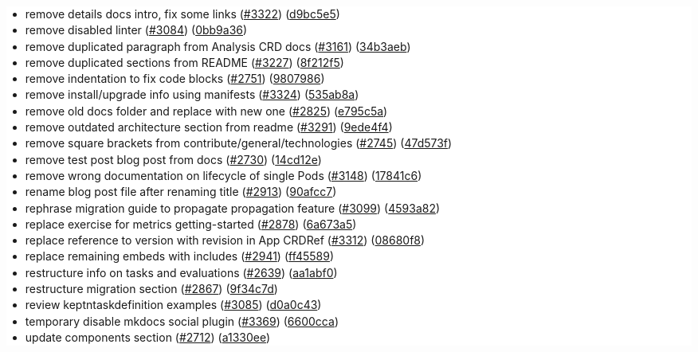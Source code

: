 * remove details docs intro, fix some links ([#3322](https://github.com/prakrit55/lifecycle-toolkit/issues/3322)) ([d9bc5e5](https://github.com/prakrit55/lifecycle-toolkit/commit/d9bc5e5eeac0daf75ab562ce2545e9b9aa7ead50))
* remove disabled linter ([#3084](https://github.com/prakrit55/lifecycle-toolkit/issues/3084)) ([0bb9a36](https://github.com/prakrit55/lifecycle-toolkit/commit/0bb9a366d7d138592e3d8ad4326415dd12a4261f))
* remove duplicated paragraph from Analysis CRD docs ([#3161](https://github.com/prakrit55/lifecycle-toolkit/issues/3161)) ([34b3aeb](https://github.com/prakrit55/lifecycle-toolkit/commit/34b3aeb58b331c667ce5db2b66f11bd1567a6e5a))
* remove duplicated sections from README ([#3227](https://github.com/prakrit55/lifecycle-toolkit/issues/3227)) ([8f212f5](https://github.com/prakrit55/lifecycle-toolkit/commit/8f212f5ff2461df2fb8a6cbcf374f57b72b68dbf))
* remove indentation to fix code blocks ([#2751](https://github.com/prakrit55/lifecycle-toolkit/issues/2751)) ([9807986](https://github.com/prakrit55/lifecycle-toolkit/commit/98079866fd19e100e3e63ba28bcdc47aca98546b))
* remove install/upgrade info using manifests ([#3324](https://github.com/prakrit55/lifecycle-toolkit/issues/3324)) ([535ab8a](https://github.com/prakrit55/lifecycle-toolkit/commit/535ab8a0f0b137129dcd4440f6c448624d2f2076))
* remove old docs folder and replace with new one ([#2825](https://github.com/prakrit55/lifecycle-toolkit/issues/2825)) ([e795c5a](https://github.com/prakrit55/lifecycle-toolkit/commit/e795c5a6845ca1fb19ea31239e42bac7a6a4f042))
* remove outdated architecture section from readme ([#3291](https://github.com/prakrit55/lifecycle-toolkit/issues/3291)) ([9ede4f4](https://github.com/prakrit55/lifecycle-toolkit/commit/9ede4f443dcedb629816e9d43ebb58d41ceed046))
* remove square brackets from contribute/general/technologies ([#2745](https://github.com/prakrit55/lifecycle-toolkit/issues/2745)) ([47d573f](https://github.com/prakrit55/lifecycle-toolkit/commit/47d573f812ce9e65f00855a72db31efee9e1e1e4))
* remove test post blog post from docs ([#2730](https://github.com/prakrit55/lifecycle-toolkit/issues/2730)) ([14cd12e](https://github.com/prakrit55/lifecycle-toolkit/commit/14cd12e29c2ae731cc06bc1ec365c0c9cc7c16fa))
* remove wrong documentation on lifecycle of single Pods ([#3148](https://github.com/prakrit55/lifecycle-toolkit/issues/3148)) ([17841c6](https://github.com/prakrit55/lifecycle-toolkit/commit/17841c600d9a07caf220e61ec54252982fe18914))
* rename blog post file after renaming title ([#2913](https://github.com/prakrit55/lifecycle-toolkit/issues/2913)) ([90afcc7](https://github.com/prakrit55/lifecycle-toolkit/commit/90afcc710639935470866457ef2c5ea069027039))
* rephrase migration guide to propagate propagation feature ([#3099](https://github.com/prakrit55/lifecycle-toolkit/issues/3099)) ([4593a82](https://github.com/prakrit55/lifecycle-toolkit/commit/4593a82ba49eefddfbd94538d23aef5277a34f13))
* replace exercise for metrics getting-started ([#2878](https://github.com/prakrit55/lifecycle-toolkit/issues/2878)) ([6a673a5](https://github.com/prakrit55/lifecycle-toolkit/commit/6a673a5668f74710e0654490fe4e22fff678746d))
* replace reference to version with revision in App CRDRef ([#3312](https://github.com/prakrit55/lifecycle-toolkit/issues/3312)) ([08680f8](https://github.com/prakrit55/lifecycle-toolkit/commit/08680f8ecd3f200e85d12056ae9ef192fbb47680))
* replace remaining embeds with includes ([#2941](https://github.com/prakrit55/lifecycle-toolkit/issues/2941)) ([ff45589](https://github.com/prakrit55/lifecycle-toolkit/commit/ff4558921679fe37124a0e0d5aaef8468a52f857))
* restructure info on tasks and evaluations ([#2639](https://github.com/prakrit55/lifecycle-toolkit/issues/2639)) ([aa1abf0](https://github.com/prakrit55/lifecycle-toolkit/commit/aa1abf089966e674dacdf0b2d442135999367961))
* restructure migration section ([#2867](https://github.com/prakrit55/lifecycle-toolkit/issues/2867)) ([9f34c7d](https://github.com/prakrit55/lifecycle-toolkit/commit/9f34c7d0d33e8dc904b20ac4e46b6ae795d213bc))
* review keptntaskdefinition examples ([#3085](https://github.com/prakrit55/lifecycle-toolkit/issues/3085)) ([d0a0c43](https://github.com/prakrit55/lifecycle-toolkit/commit/d0a0c4348459624f0659db5d1d5484db3335f314))
* temporary disable mkdocs social plugin ([#3369](https://github.com/prakrit55/lifecycle-toolkit/issues/3369)) ([6600cca](https://github.com/prakrit55/lifecycle-toolkit/commit/6600cca3a9255c6d9ab70d197413b38e3a2c2c18))
* update components section ([#2712](https://github.com/prakrit55/lifecycle-toolkit/issues/2712)) ([a1330ee](https://github.com/prakrit55/lifecycle-toolkit/commit/a1330eededef719b999d08a2fb0626246387ebad))